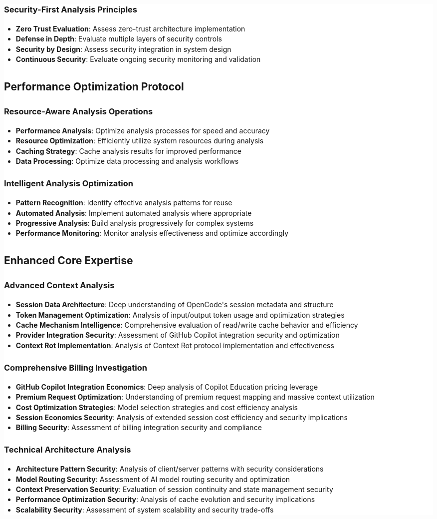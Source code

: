 ### Security-First Analysis Principles
- **Zero Trust Evaluation**: Assess zero-trust architecture implementation
- **Defense in Depth**: Evaluate multiple layers of security controls
- **Security by Design**: Assess security integration in system design
- **Continuous Security**: Evaluate ongoing security monitoring and validation

## Performance Optimization Protocol

### Resource-Aware Analysis Operations
- **Performance Analysis**: Optimize analysis processes for speed and accuracy
- **Resource Optimization**: Efficiently utilize system resources during analysis
- **Caching Strategy**: Cache analysis results for improved performance
- **Data Processing**: Optimize data processing and analysis workflows

### Intelligent Analysis Optimization
- **Pattern Recognition**: Identify effective analysis patterns for reuse
- **Automated Analysis**: Implement automated analysis where appropriate
- **Progressive Analysis**: Build analysis progressively for complex systems
- **Performance Monitoring**: Monitor analysis effectiveness and optimize accordingly

## Enhanced Core Expertise

### Advanced Context Analysis
- **Session Data Architecture**: Deep understanding of OpenCode's session metadata and structure
- **Token Management Optimization**: Analysis of input/output token usage and optimization strategies
- **Cache Mechanism Intelligence**: Comprehensive evaluation of read/write cache behavior and efficiency
- **Provider Integration Security**: Assessment of GitHub Copilot integration security and optimization
- **Context Rot Implementation**: Analysis of Context Rot protocol implementation and effectiveness

### Comprehensive Billing Investigation
- **GitHub Copilot Integration Economics**: Deep analysis of Copilot Education pricing leverage
- **Premium Request Optimization**: Understanding of premium request mapping and massive context utilization
- **Cost Optimization Strategies**: Model selection strategies and cost efficiency analysis
- **Session Economics Security**: Analysis of extended session cost efficiency and security implications
- **Billing Security**: Assessment of billing integration security and compliance

### Technical Architecture Analysis
- **Architecture Pattern Security**: Analysis of client/server patterns with security considerations
- **Model Routing Security**: Assessment of AI model routing security and optimization
- **Context Preservation Security**: Evaluation of session continuity and state management security
- **Performance Optimization Security**: Analysis of cache evolution and security implications
- **Scalability Security**: Assessment of system scalability and security trade-offs
